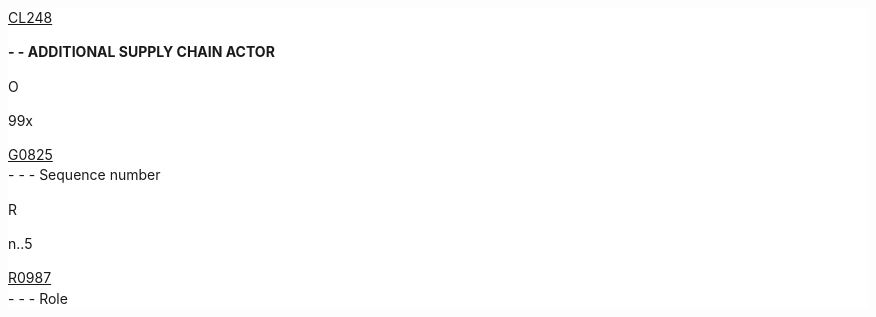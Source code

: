 </td>
<td>
<p class="s4">
<a href="https://ec.europa.eu/taxation_customs/dds2/rd/compressed_file/data_download/RD_NCTS-P5_CountryCodesForAddress.zip">CL248</a>
</p>
</td>
<td>
</td>
</tr>
<tr>
<td><b>
   - - ADDITIONAL SUPPLY CHAIN ACTOR
  </b></td>
<td>
<p class="s4">
    O
   </p>
</td>
<td>
<p class="s4">
    99x
   </p>
</td>
<td>
</td>
<td>
<a href="rules-g.html#g0825">
    G0825
   </a>
<div>
</div>
</td>
</tr>
<tr>
<td>
   - - - Sequence number
  </td>
<td>
<p class="s4">
    R
   </p>
</td>
<td>
<p class="s4">
    n..5
   </p>
</td>
<td>
</td>
<td>
<a href="rules-r.html#r0987">
    R0987
   </a>
<div>
</div>
</td>
</tr>
<tr>
<td>
   - - - Role
  </td>
<td>
<p class="s4">